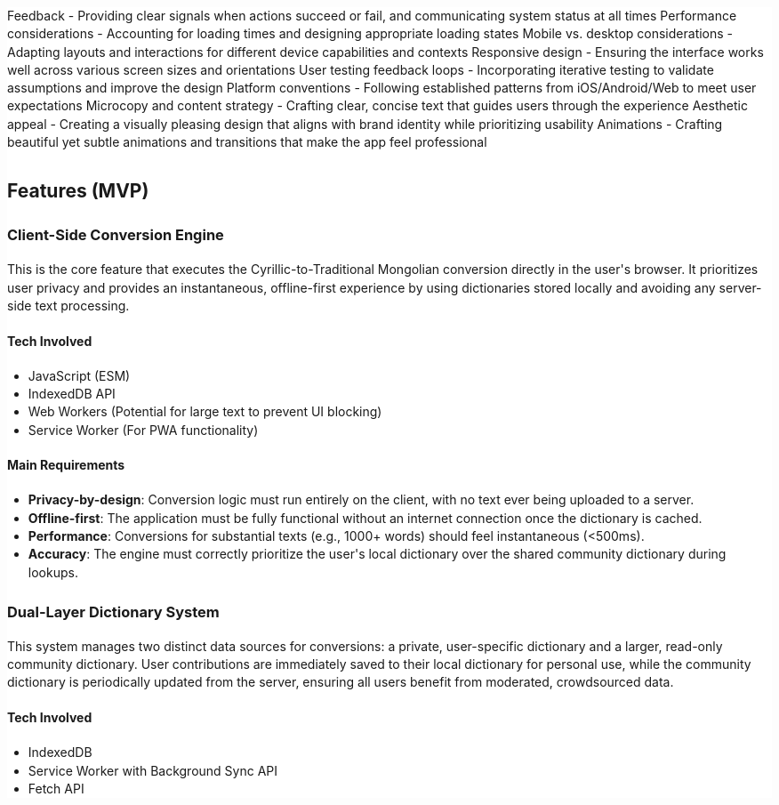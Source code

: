 Feedback - Providing clear signals when actions succeed or fail, and communicating system status at all times
Performance considerations - Accounting for loading times and designing appropriate loading states
Mobile vs. desktop considerations - Adapting layouts and interactions for different device capabilities and contexts
Responsive design - Ensuring the interface works well across various screen sizes and orientations
User testing feedback loops - Incorporating iterative testing to validate assumptions and improve the design
Platform conventions - Following established patterns from iOS/Android/Web to meet user expectations
Microcopy and content strategy - Crafting clear, concise text that guides users through the experience
Aesthetic appeal - Creating a visually pleasing design that aligns with brand identity while prioritizing usability
Animations - Crafting beautiful yet subtle animations and transitions that make the app feel professional
</ux-guide>
</warnings-and-guidance>
<context>
<feature-list>
## Features (MVP)
### Client-Side Conversion Engine
This is the core feature that executes the Cyrillic-to-Traditional Mongolian conversion directly in the user's browser. It prioritizes user privacy and provides an instantaneous, offline-first experience by using dictionaries stored locally and avoiding any server-side text processing.

#### Tech Involved
*   JavaScript (ESM)
*   IndexedDB API
*   Web Workers (Potential for large text to prevent UI blocking)
*   Service Worker (For PWA functionality)

#### Main Requirements
*   **Privacy-by-design**: Conversion logic must run entirely on the client, with no text ever being uploaded to a server.
*   **Offline-first**: The application must be fully functional without an internet connection once the dictionary is cached.
*   **Performance**: Conversions for substantial texts (e.g., 1000+ words) should feel instantaneous (<500ms).
*   **Accuracy**: The engine must correctly prioritize the user's local dictionary over the shared community dictionary during lookups.

### Dual-Layer Dictionary System
This system manages two distinct data sources for conversions: a private, user-specific dictionary and a larger, read-only community dictionary. User contributions are immediately saved to their local dictionary for personal use, while the community dictionary is periodically updated from the server, ensuring all users benefit from moderated, crowdsourced data.

#### Tech Involved
*   IndexedDB
*   Service Worker with Background Sync API
*   Fetch API
